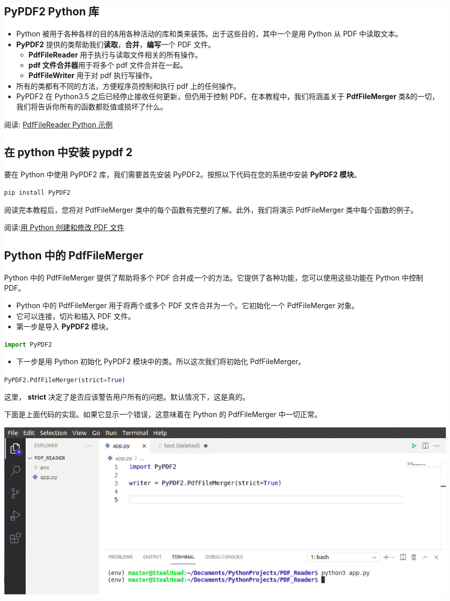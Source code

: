 ## PyPDF2 Python 库

*   Python 被用于各种各样的目的&用各种活动的库和类来装饰。出于这些目的，其中一个是用 Python 从 PDF 中读取文本。
*   **PyPDF2** 提供的类帮助我们**读取**，**合并**，**编写**一个 PDF 文件。
    *   **PdfFileReader** 用于执行与读取文件相关的所有操作。
    *   **pdf 文件合并器**用于将多个 pdf 文件合并在一起。
    *   **PdfFileWriter** 用于对 pdf 执行写操作。
*   所有的类都有不同的方法，方便程序员控制和执行 pdf 上的任何操作。
*   PyPDF2 在 Python3.5 之后已经停止接收任何更新，但仍用于控制 PDF。在本教程中，我们将涵盖关于 **PdfFileMerger** 类&的一切，我们将告诉你所有的函数都贬值或损坏了什么。

阅读: [PdfFileReader Python 示例](https://pythonguides.com/pdffilereader-python-example/)

## 在 python 中安装 pypdf 2

要在 Python 中使用 PyPDF2 库，我们需要首先安装 PyPDF2。按照以下代码在您的系统中安装 **PyPDF2 模块**。

```py
pip install PyPDF2
```

阅读完本教程后，您将对 PdfFileMerger 类中的每个函数有完整的了解。此外，我们将演示 PdfFileMerger 类中每个函数的例子。

阅读:[用 Python 创建和修改 PDF 文件](https://pythonguides.com/create-and-modify-pdf-file-in-python/)

## Python 中的 PdfFileMerger

Python 中的 PdfFileMerger 提供了帮助将多个 PDF 合并成一个的方法。它提供了各种功能，您可以使用这些功能在 Python 中控制 PDF。

*   Python 中的 PdfFileMerger 用于将两个或多个 PDF 文件合并为一个。它初始化一个 PdfFileMerger 对象。
*   它可以连接，切片和插入 PDF 文件。
*   第一步是导入 **PyPDF2** 模块。

```py
import PyPDF2
```

*   下一步是用 Python 初始化 PyPDF2 模块中的类。所以这次我们将初始化 PdfFileMerger。

```py
PyPDF2.PdfFileMerger(strict=True)
```

这里， **strict** 决定了是否应该警告用户所有的问题。默认情况下，这是真的。

下面是上面代码的实现。如果它显示一个错误，这意味着在 Python 的 PdfFileMerger 中一切正常。

![pytohn tkinter import PdfFileMerger](img/67ee59a310e767650ee85937d0f79a48.png "pytohn tkinter import PdfFileMerger")
